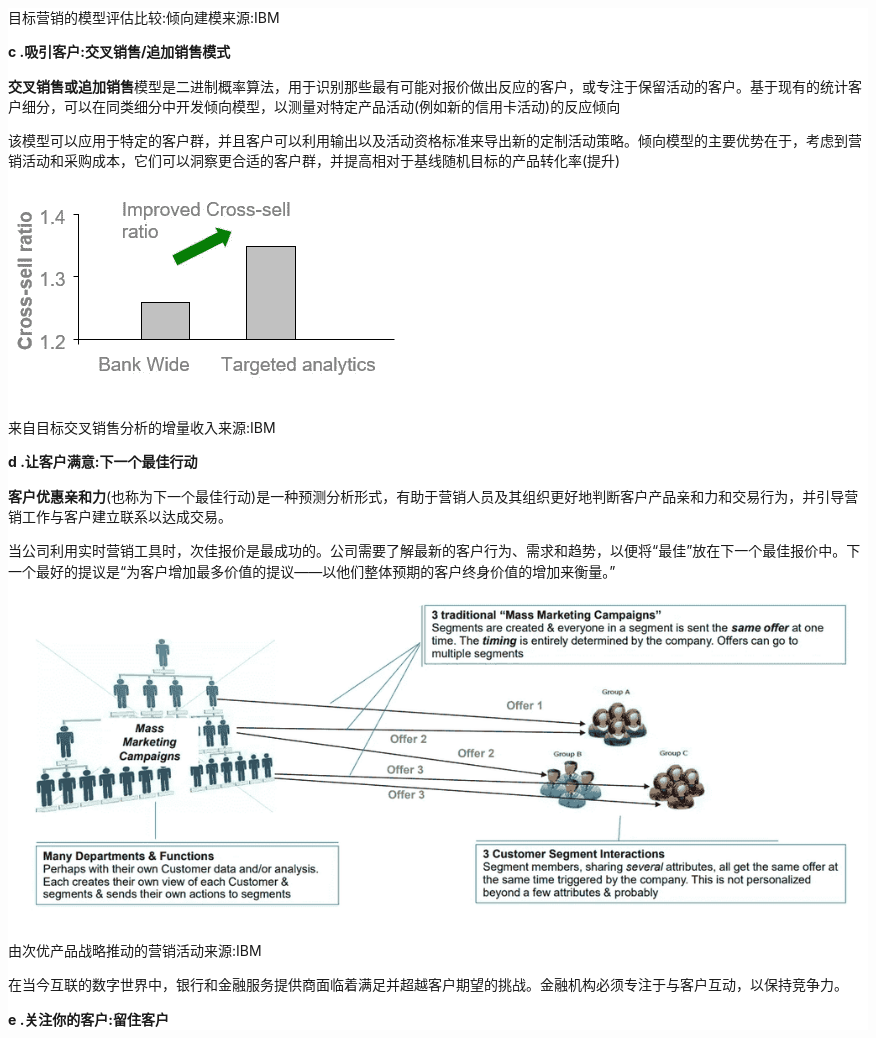目标营销的模型评估比较:倾向建模来源:IBM

**c .吸引客户:交叉销售/追加销售模式**

**交叉销售或追加销售**模型是二进制概率算法，用于识别那些最有可能对报价做出反应的客户，或专注于保留活动的客户。基于现有的统计客户细分，可以在同类细分中开发倾向模型，以测量对特定产品活动(例如新的信用卡活动)的反应倾向

该模型可以应用于特定的客户群，并且客户可以利用输出以及活动资格标准来导出新的定制活动策略。倾向模型的主要优势在于，考虑到营销活动和采购成本，它们可以洞察更合适的客户群，并提高相对于基线随机目标的产品转化率(提升)

![](img/24f57c1e30249303d0b05289e5f8be0e.png)

来自目标交叉销售分析的增量收入来源:IBM

**d .让客户满意:下一个最佳行动**

**客户优惠亲和力**(也称为下一个最佳行动)是一种预测分析形式，有助于营销人员及其组织更好地判断客户产品亲和力和交易行为，并引导营销工作与客户建立联系以达成交易。

当公司利用实时营销工具时，次佳报价是最成功的。公司需要了解最新的客户行为、需求和趋势，以便将“最佳”放在下一个最佳报价中。下一个最好的提议是“为客户增加最多价值的提议——以他们整体预期的客户终身价值的增加来衡量。”

![](img/52f78138e0bbc1e958735c6629dc96e9.png)

由次优产品战略推动的营销活动来源:IBM

在当今互联的数字世界中，银行和金融服务提供商面临着满足并超越客户期望的挑战。金融机构必须专注于与客户互动，以保持竞争力。

**e .关注你的客户:留住客户**
